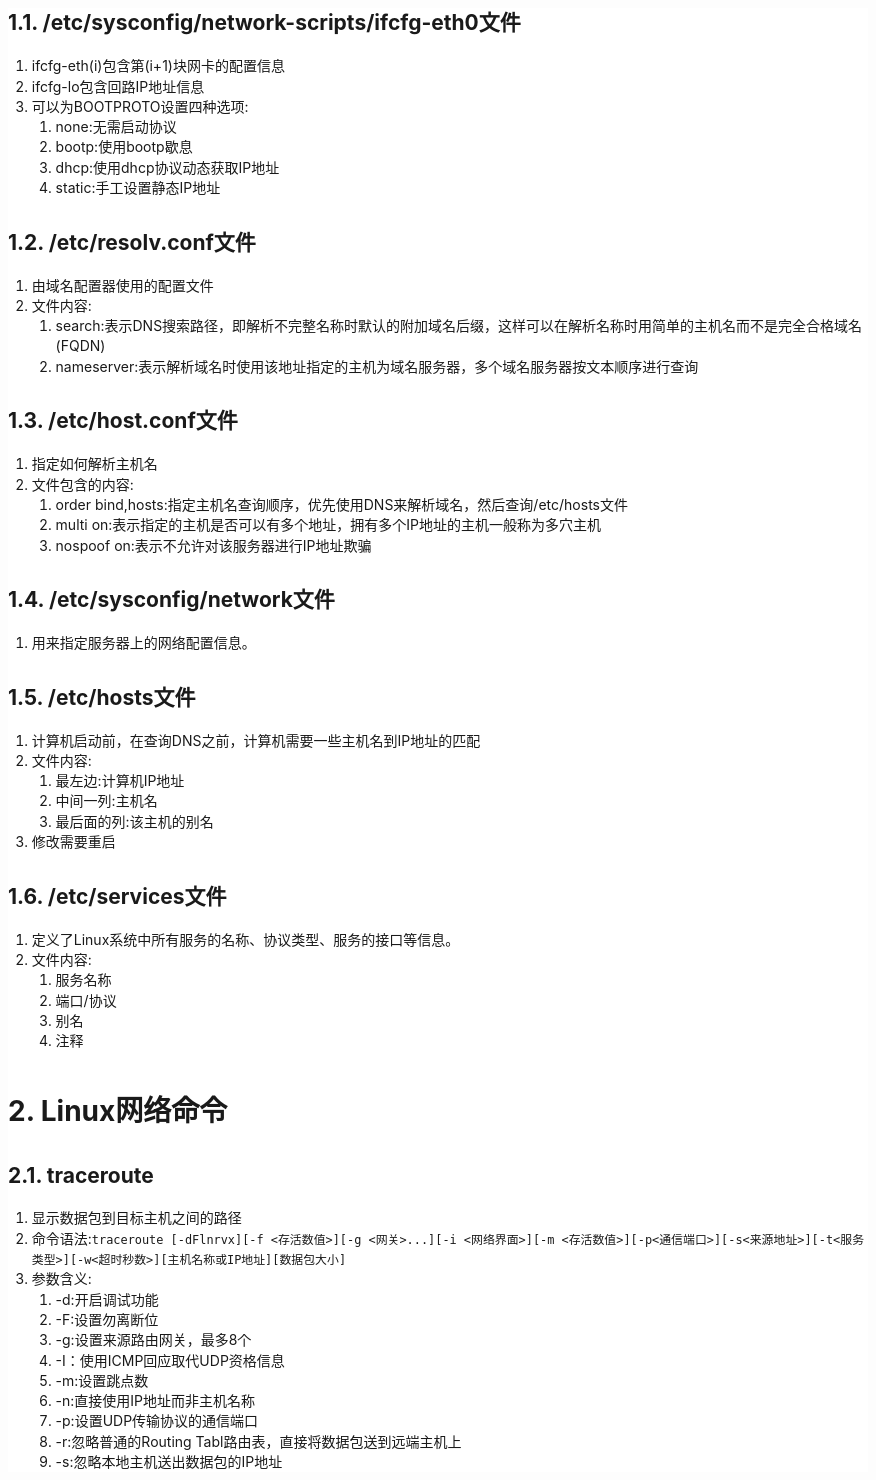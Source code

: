 ## 1.1. /etc/sysconfig/network-scripts/ifcfg-eth0文件
1. ifcfg-eth(i)包含第(i+1)块网卡的配置信息
2. ifcfg-lo包含回路IP地址信息
3. 可以为BOOTPROTO设置四种选项:
    1. none:无需启动协议
    2. bootp:使用bootp歇息
    3. dhcp:使用dhcp协议动态获取IP地址
    4. static:手工设置静态IP地址

## 1.2. /etc/resolv.conf文件
1. 由域名配置器使用的配置文件
2. 文件内容:
    1. search:表示DNS搜索路径，即解析不完整名称时默认的附加域名后缀，这样可以在解析名称时用简单的主机名而不是完全合格域名(FQDN)
    2. nameserver:表示解析域名时使用该地址指定的主机为域名服务器，多个域名服务器按文本顺序进行查询

## 1.3. /etc/host.conf文件
1. 指定如何解析主机名
2. 文件包含的内容:
    1. order bind,hosts:指定主机名查询顺序，优先使用DNS来解析域名，然后查询/etc/hosts文件
    2. multi on:表示指定的主机是否可以有多个地址，拥有多个IP地址的主机一般称为多穴主机
    3. nospoof on:表示不允许对该服务器进行IP地址欺骗

## 1.4. /etc/sysconfig/network文件
1. 用来指定服务器上的网络配置信息。

## 1.5. /etc/hosts文件
1. 计算机启动前，在查询DNS之前，计算机需要一些主机名到IP地址的匹配
2. 文件内容:
    1. 最左边:计算机IP地址
    2. 中间一列:主机名
    3. 最后面的列:该主机的别名
3. 修改需要重启

## 1.6. /etc/services文件
1. 定义了Linux系统中所有服务的名称、协议类型、服务的接口等信息。
2. 文件内容:
    1. 服务名称
    2. 端口/协议
    3. 别名
    4. 注释

# 2. Linux网络命令

## 2.1. traceroute
1. 显示数据包到目标主机之间的路径
2. 命令语法:`traceroute [-dFlnrvx][-f <存活数值>][-g <网关>...][-i <网络界面>][-m <存活数值>][-p<通信端口>][-s<来源地址>][-t<服务类型>][-w<超时秒数>][主机名称或IP地址][数据包大小]`
3. 参数含义:
    1. -d:开启调试功能
    2. -F:设置勿离断位
    3. -g:设置来源路由网关，最多8个
    4. -I：使用ICMP回应取代UDP资格信息
    5. -m:设置跳点数
    6. -n:直接使用IP地址而非主机名称
    7. -p:设置UDP传输协议的通信端口
    8. -r:忽略普通的Routing Tabl路由表，直接将数据包送到远端主机上
    9. -s:忽略本地主机送出数据包的IP地址